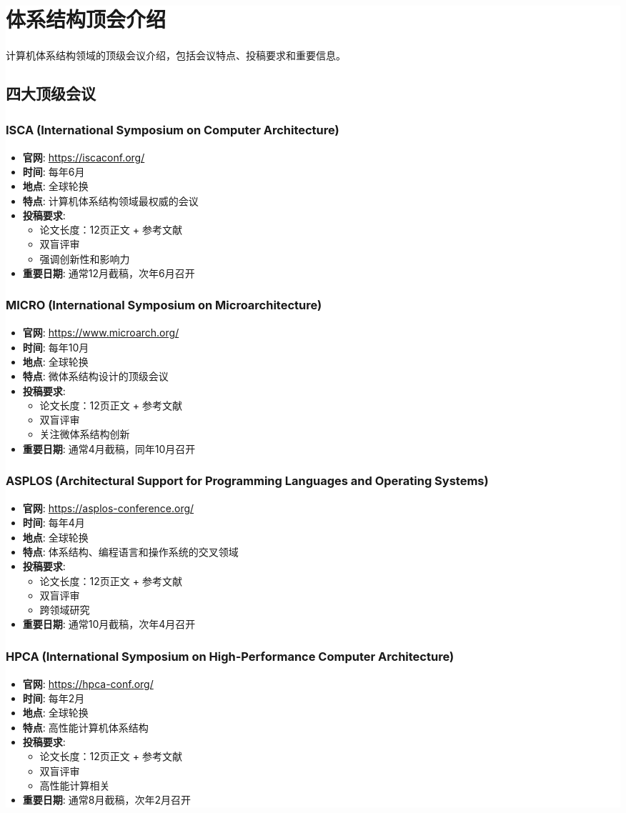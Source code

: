 # 体系结构顶会介绍

计算机体系结构领域的顶级会议介绍，包括会议特点、投稿要求和重要信息。

## 四大顶级会议

### ISCA (International Symposium on Computer Architecture)
- **官网**: https://iscaconf.org/
- **时间**: 每年6月
- **地点**: 全球轮换
- **特点**: 计算机体系结构领域最权威的会议
- **投稿要求**: 
  - 论文长度：12页正文 + 参考文献
  - 双盲评审
  - 强调创新性和影响力
- **重要日期**: 通常12月截稿，次年6月召开

### MICRO (International Symposium on Microarchitecture)
- **官网**: https://www.microarch.org/
- **时间**: 每年10月
- **地点**: 全球轮换
- **特点**: 微体系结构设计的顶级会议
- **投稿要求**:
  - 论文长度：12页正文 + 参考文献
  - 双盲评审
  - 关注微体系结构创新
- **重要日期**: 通常4月截稿，同年10月召开

### ASPLOS (Architectural Support for Programming Languages and Operating Systems)
- **官网**: https://asplos-conference.org/
- **时间**: 每年4月
- **地点**: 全球轮换
- **特点**: 体系结构、编程语言和操作系统的交叉领域
- **投稿要求**:
  - 论文长度：12页正文 + 参考文献
  - 双盲评审
  - 跨领域研究
- **重要日期**: 通常10月截稿，次年4月召开

### HPCA (International Symposium on High-Performance Computer Architecture)
- **官网**: https://hpca-conf.org/
- **时间**: 每年2月
- **地点**: 全球轮换
- **特点**: 高性能计算机体系结构
- **投稿要求**:
  - 论文长度：12页正文 + 参考文献
  - 双盲评审
  - 高性能计算相关
- **重要日期**: 通常8月截稿，次年2月召开
